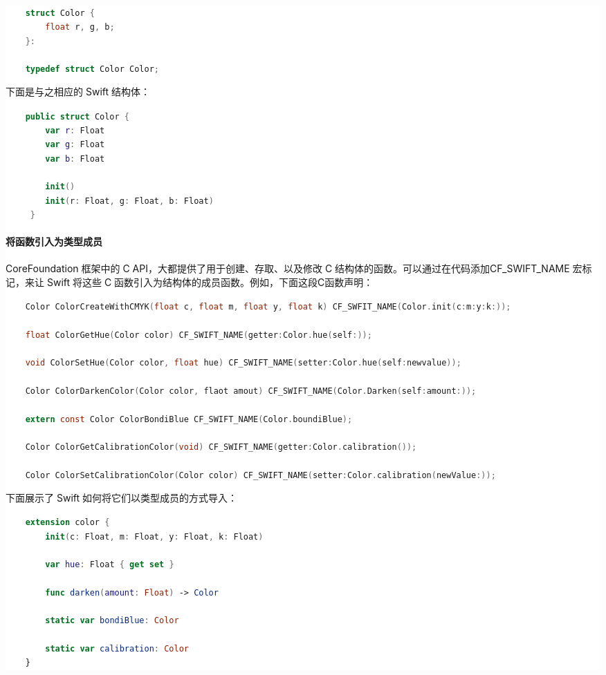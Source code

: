 ``` C
	struct Color {
		float r, g, b;
	}:
	
	typedef struct Color Color;
```

下面是与之相应的 Swift 结构体：

``` Swift
	public struct Color {
 		var r: Float
 		var g: Float
 		var b: Float
 	
 		init()
 		init(r: Float, g: Float, b: Float)
	 }
```

#### 将函数引入为类型成员

CoreFoundation 框架中的 C API，大都提供了用于创建、存取、以及修改 C 结构体的函数。可以通过在代码添加CF\_SWIFT\_NAME 宏标记，来让 Swift 将这些 C 函数引入为结构体的成员函数。例如，下面这段C函数声明：

``` C
	Color ColorCreateWithCMYK(float c, float m, float y, float k) CF_SWFIT_NAME(Color.init(c:m:y:k:));

	float ColorGetHue(Color color) CF_SWIFT_NAME(getter:Color.hue(self:));

	void ColorSetHue(Color color, float hue) CF_SWIFT_NAME(setter:Color.hue(self:newvalue));

	Color ColorDarkenColor(Color color, flaot amout) CF_SWIFT_NAME(Color.Darken(self:amount:));

	extern const Color ColorBondiBlue CF_SWIFT_NAME(Color.boundiBlue);

	Color ColorGetCalibrationColor(void) CF_SWIFT_NAME(getter:Color.calibration());

	Color ColorSetCalibrationColor(Color color) CF_SWIFT_NAME(setter:Color.calibration(newValue:));
```
下面展示了 Swift 如何将它们以类型成员的方式导入：

``` Swift
	extension color {
		init(c: Float, m: Float, y: Float, k: Float)
	
		var hue: Float { get set }
	
		func darken(amount: Float) -> Color
	
		static var bondiBlue: Color
	
		static var calibration: Color
	}
```
